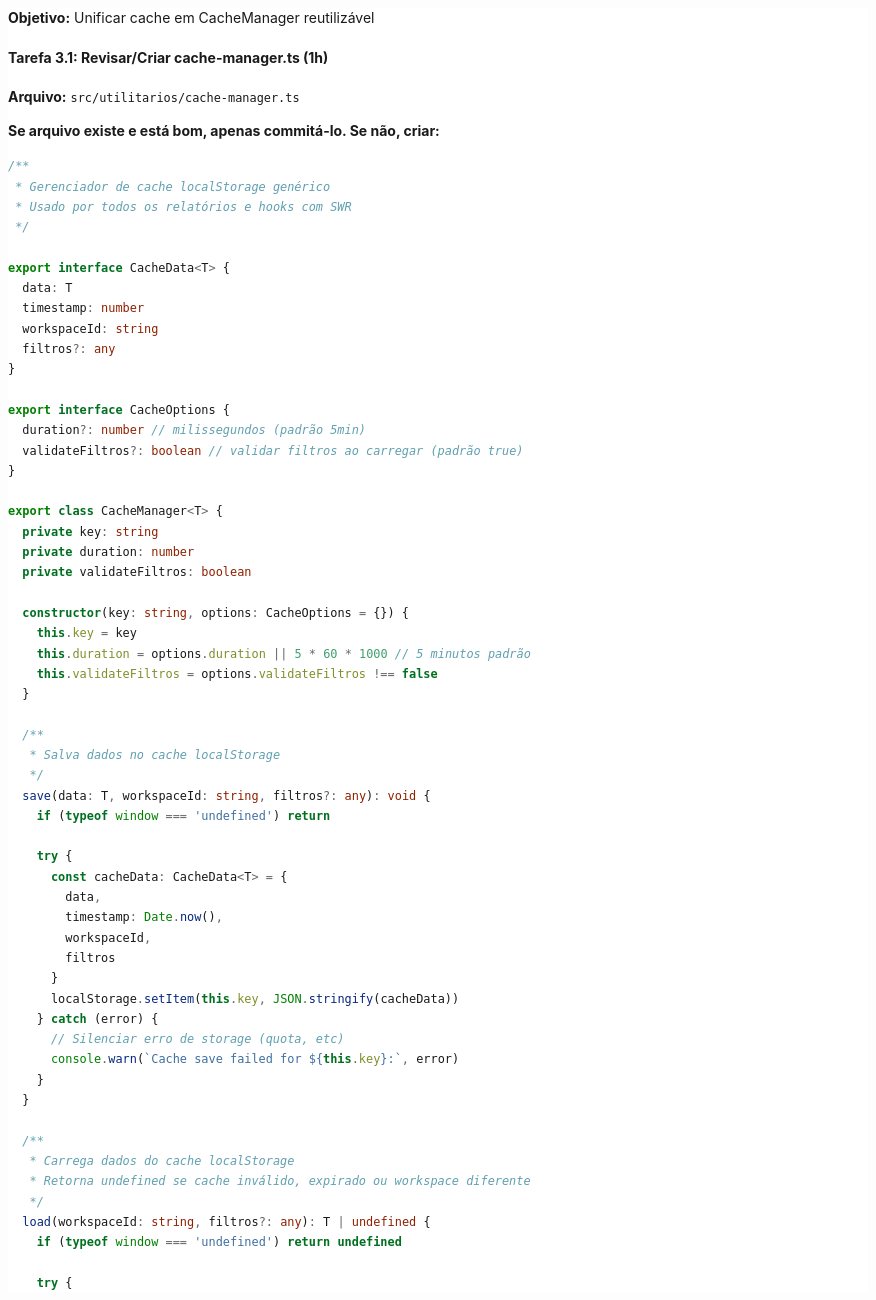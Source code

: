 **Objetivo:** Unificar cache em CacheManager reutilizável

#### Tarefa 3.1: Revisar/Criar cache-manager.ts (1h)

**Arquivo:** `src/utilitarios/cache-manager.ts`

**Se arquivo existe e está bom, apenas commitá-lo. Se não, criar:**

```typescript
/**
 * Gerenciador de cache localStorage genérico
 * Usado por todos os relatórios e hooks com SWR
 */

export interface CacheData<T> {
  data: T
  timestamp: number
  workspaceId: string
  filtros?: any
}

export interface CacheOptions {
  duration?: number // milissegundos (padrão 5min)
  validateFiltros?: boolean // validar filtros ao carregar (padrão true)
}

export class CacheManager<T> {
  private key: string
  private duration: number
  private validateFiltros: boolean

  constructor(key: string, options: CacheOptions = {}) {
    this.key = key
    this.duration = options.duration || 5 * 60 * 1000 // 5 minutos padrão
    this.validateFiltros = options.validateFiltros !== false
  }

  /**
   * Salva dados no cache localStorage
   */
  save(data: T, workspaceId: string, filtros?: any): void {
    if (typeof window === 'undefined') return

    try {
      const cacheData: CacheData<T> = {
        data,
        timestamp: Date.now(),
        workspaceId,
        filtros
      }
      localStorage.setItem(this.key, JSON.stringify(cacheData))
    } catch (error) {
      // Silenciar erro de storage (quota, etc)
      console.warn(`Cache save failed for ${this.key}:`, error)
    }
  }

  /**
   * Carrega dados do cache localStorage
   * Retorna undefined se cache inválido, expirado ou workspace diferente
   */
  load(workspaceId: string, filtros?: any): T | undefined {
    if (typeof window === 'undefined') return undefined

    try {
```